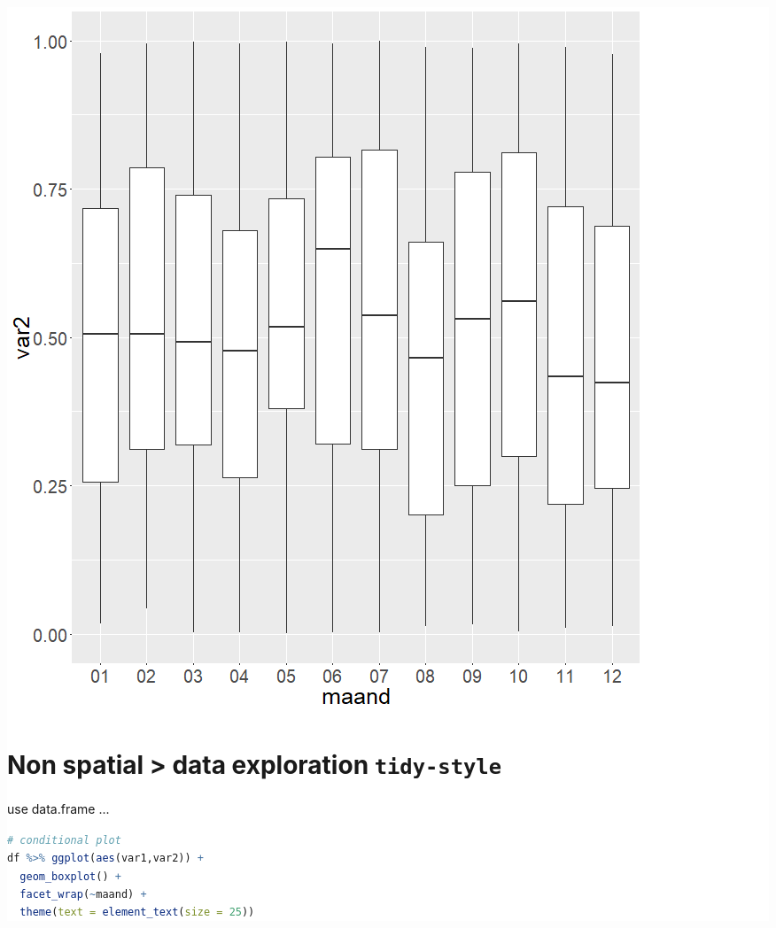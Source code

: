 ![plot of chunk unnamed-chunk-10](maptime_030_GIS_R_presf-figure/unnamed-chunk-10-1.png)

Non spatial > data exploration `tidy-style`
========================================================
use data.frame ...

```r
# conditional plot
df %>% ggplot(aes(var1,var2)) +
  geom_boxplot() +
  facet_wrap(~maand) +  
  theme(text = element_text(size = 25))
```

